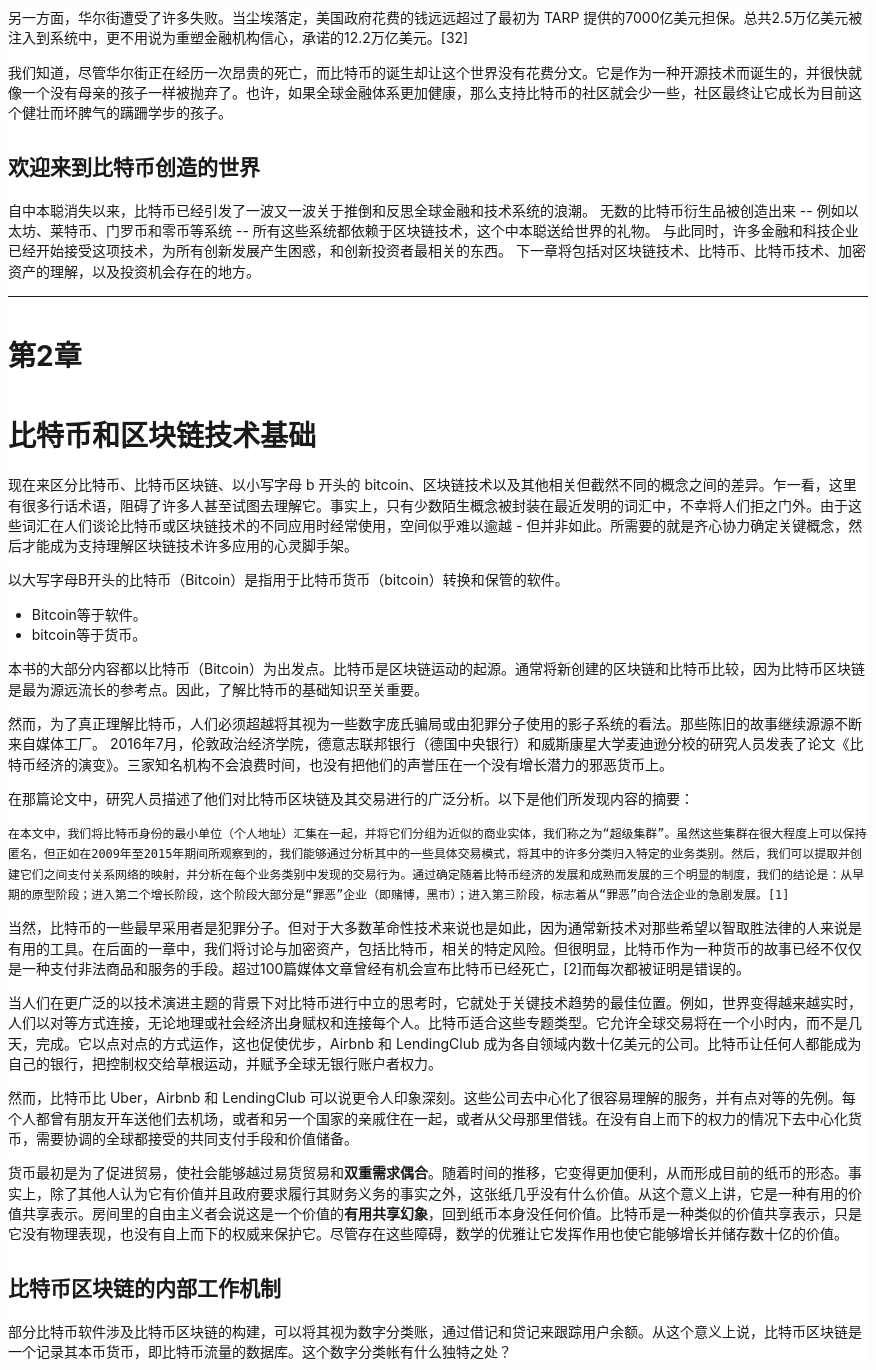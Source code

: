 另一方面，华尔街遭受了许多失败。当尘埃落定，美国政府花费的钱远远超过了最初为 TARP 提供的7000亿美元担保。总共2.5万亿美元被注入到系统中，更不用说为重塑金融机构信心，承诺的12.2万亿美元。[32]

我们知道，尽管华尔街正在经历一次昂贵的死亡，而比特币的诞生却让这个世界没有花费分文。它是作为一种开源技术而诞生的，并很快就像一个没有母亲的孩子一样被抛弃了。也许，如果全球金融体系更加健康，那么支持比特币的社区就会少一些，社区最终让它成长为目前这个健壮而坏脾气的蹒跚学步的孩子。

## 欢迎来到比特币创造的世界

自中本聪消失以来，比特币已经引发了一波又一波关于推倒和反思全球金融和技术系统的浪潮。 无数的比特币衍生品被创造出来 -- 例如以太坊、莱特币、门罗币和零币等系统 -- 所有这些系统都依赖于区块链技术，这个中本聪送给世界的礼物。 与此同时，许多金融和科技企业已经开始接受这项技术，为所有创新发展产生困惑，和创新投资者最相关的东西。 下一章将包括对区块链技术、比特币、比特币技术、加密资产的理解，以及投资机会存在的地方。

---

# 第2章

# 比特币和区块链技术基础

现在来区分比特币、比特币区块链、以小写字母 b 开头的 bitcoin、区块链技术以及其他相关但截然不同的概念之间的差异。乍一看，这里有很多行话术语，阻碍了许多人甚至试图去理解它。事实上，只有少数陌生概念被封装在最近发明的词汇中，不幸将人们拒之门外。由于这些词汇在人们谈论比特币或区块链技术的不同应用时经常使用，空间似乎难以逾越 - 但并非如此。所需要的就是齐心协力确定关键概念，然后才能成为支持理解区块链技术许多应用的心灵脚手架。

以大写字母B开头的比特币（Bitcoin）是指用于比特币货币（bitcoin）转换和保管的软件。
- Bitcoin等于软件。
- bitcoin等于货币。

本书的大部分内容都以比特币（Bitcoin）为出发点。比特币是区块链运动的起源。通常将新创建的区块链和比特币比较，因为比特币区块链是最为源远流长的参考点。因此，了解比特币的基础知识至关重要。

然而，为了真正理解比特币，人们必须超越将其视为一些数字庞氏骗局或由犯罪分子使用的影子系统的看法。那些陈旧的故事继续源源不断来自媒体工厂。 2016年7月，伦敦政治经济学院，德意志联邦银行（德国中央银行）和威斯康星大学麦迪逊分校的研究人员发表了论文《比特币经济的演变》。三家知名机构不会浪费时间，也没有把他们的声誉压在一个没有增长潜力的邪恶货币上。

在那篇论文中，研究人员描述了他们对比特币区块链及其交易进行的广泛分析。以下是他们所发现内容的摘要：

    在本文中，我们将比特币身份的最小单位（个人地址）汇集在一起，并将它们分组为近似的商业实体，我们称之为“超级集群”。虽然这些集群在很大程度上可以保持匿名，但正如在2009年至2015年期间所观察到的，我们能够通过分析其中的一些具体交易模式，将其中的许多分类归入特定的业务类别。然后，我们可以提取并创建它们之间支付关系网络的映射，并分析在每个业务类别中发现的交易行为。通过确定随着比特币经济的发展和成熟而发展的三个明显的制度，我们的结论是：从早期的原型阶段；进入第二个增长阶段，这个阶段大部分是“罪恶”企业（即赌博，黑市）；进入第三阶段，标志着从“罪恶”向合法企业的急剧发展。[1]

当然，比特币的一些最早采用者是犯罪分子。但对于大多数革命性技术来说也是如此，因为通常新技术对那些希望以智取胜法律的人来说是有用的工具。在后面的一章中，我们将讨论与加密资产，包括比特币，相关的特定风险。但很明显，比特币作为一种货币的故事已经不仅仅是一种支付非法商品和服务的手段。超过100篇媒体文章曾经有机会宣布比特币已经死亡，[2]而每次都被证明是错误的。

当人们在更广泛的以技术演进主题的背景下对比特币进行中立的思考时，它就处于关键技术趋势的最佳位置。例如，世界变得越来越实时，人们以对等方式连接，无论地理或社会经济出身赋权和连接每个人。比特币适合这些专题类型。它允许全球交易将在一个小时内，而不是几天，完成。它以点对点的方式运作，这也促使优步，Airbnb 和 LendingClub 成为各自领域内数十亿美元的公司。比特币让任何人都能成为自己的银行，把控制权交给草根运动，并赋予全球无银行账户者权力。

然而，比特币比 Uber，Airbnb 和 LendingClub 可以说更令人印象深刻。这些公司去中心化了很容易理解的服务，并有点对等的先例。每个人都曾有朋友开车送他们去机场，或者和另一个国家的亲戚住在一起，或者从父母那里借钱。在没有自上而下的权力的情况下去中心化货币，需要协调的全球都接受的共同支付手段和价值储备。

货币最初是为了促进贸易，使社会能够越过易货贸易和**双重需求偶合**。随着时间的推移，它变得更加便利，从而形成目前的纸币的形态。事实上，除了其他人认为它有价值并且政府要求履行其财务义务的事实之外，这张纸几乎没有什么价值。从这个意义上讲，它是一种有用的价值共享表示。房间里的自由主义者会说这是一个价值的**有用共享幻象**，回到纸币本身没任何价值。比特币是一种类似的价值共享表示，只是它没有物理表现，也没有自上而下的权威来保护它。尽管存在这些障碍，数学的优雅让它发挥作用也使它能够增长并储存数十亿的价值。

## 比特币区块链的内部工作机制

部分比特币软件涉及比特币区块链的构建，可以将其视为数字分类账，通过借记和贷记来跟踪用户余额。从这个意义上说，比特币区块链是一个记录其本币货币，即比特币流量的数据库。这个数字分类帐有什么独特之处？
